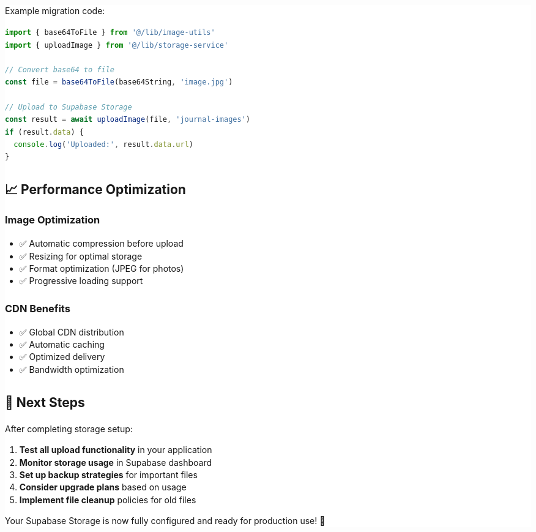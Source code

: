 Example migration code:
```typescript
import { base64ToFile } from '@/lib/image-utils'
import { uploadImage } from '@/lib/storage-service'

// Convert base64 to file
const file = base64ToFile(base64String, 'image.jpg')

// Upload to Supabase Storage
const result = await uploadImage(file, 'journal-images')
if (result.data) {
  console.log('Uploaded:', result.data.url)
}
```

## 📈 Performance Optimization

### Image Optimization
- ✅ Automatic compression before upload
- ✅ Resizing for optimal storage
- ✅ Format optimization (JPEG for photos)
- ✅ Progressive loading support

### CDN Benefits
- ✅ Global CDN distribution
- ✅ Automatic caching
- ✅ Optimized delivery
- ✅ Bandwidth optimization

## 🚀 Next Steps

After completing storage setup:

1. **Test all upload functionality** in your application
2. **Monitor storage usage** in Supabase dashboard
3. **Set up backup strategies** for important files
4. **Consider upgrade plans** based on usage
5. **Implement file cleanup** policies for old files

Your Supabase Storage is now fully configured and ready for production use! 🎉
